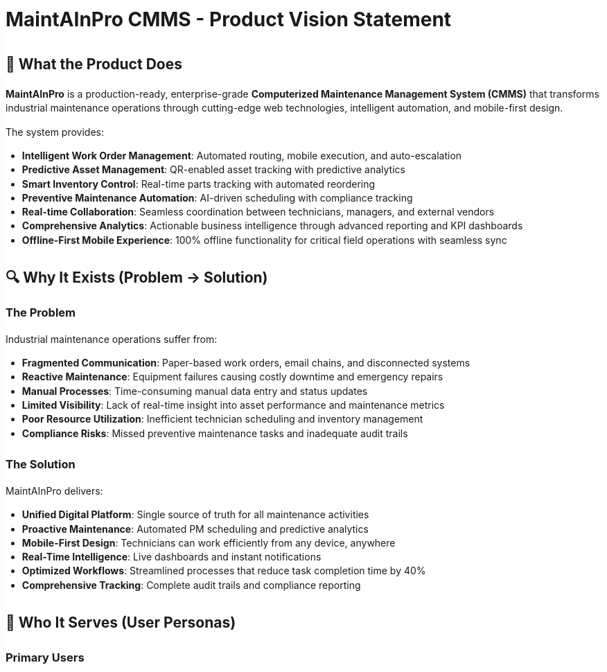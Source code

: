 # MaintAInPro CMMS - Product Vision Statement

## 🎯 What the Product Does

**MaintAInPro** is a production-ready, enterprise-grade **Computerized Maintenance Management System
(CMMS)** that transforms industrial maintenance operations through cutting-edge web technologies,
intelligent automation, and mobile-first design.

The system provides:

- **Intelligent Work Order Management**: Automated routing, mobile execution, and auto-escalation
- **Predictive Asset Management**: QR-enabled asset tracking with predictive analytics
- **Smart Inventory Control**: Real-time parts tracking with automated reordering
- **Preventive Maintenance Automation**: AI-driven scheduling with compliance tracking
- **Real-time Collaboration**: Seamless coordination between technicians, managers, and external
  vendors
- **Comprehensive Analytics**: Actionable business intelligence through advanced reporting and KPI
  dashboards
- **Offline-First Mobile Experience**: 100% offline functionality for critical field operations with
  seamless sync

## 🔍 Why It Exists (Problem → Solution)

### The Problem

Industrial maintenance operations suffer from:

- **Fragmented Communication**: Paper-based work orders, email chains, and disconnected systems
- **Reactive Maintenance**: Equipment failures causing costly downtime and emergency repairs
- **Manual Processes**: Time-consuming manual data entry and status updates
- **Limited Visibility**: Lack of real-time insight into asset performance and maintenance metrics
- **Poor Resource Utilization**: Inefficient technician scheduling and inventory management
- **Compliance Risks**: Missed preventive maintenance tasks and inadequate audit trails

### The Solution

MaintAInPro delivers:

- **Unified Digital Platform**: Single source of truth for all maintenance activities
- **Proactive Maintenance**: Automated PM scheduling and predictive analytics
- **Mobile-First Design**: Technicians can work efficiently from any device, anywhere
- **Real-Time Intelligence**: Live dashboards and instant notifications
- **Optimized Workflows**: Streamlined processes that reduce task completion time by 40%
- **Comprehensive Tracking**: Complete audit trails and compliance reporting

## 👥 Who It Serves (User Personas)

### Primary Users
